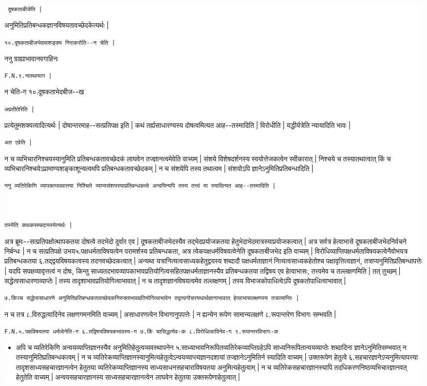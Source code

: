 	 दूषकताबीजेति |
 अनुमितिप्रतिबन्धकज्ञानविषयतावच्छेदकेत्यर्थः |
 
	१०.दूषकताबीजभेदमाशङ्क्य निराकरोति--न चेति |
 ननु ग्राह्याभावानवगाहिनः 

	F.N.९.नास्थायाग |
 न चेति-ग १०.दूषकताभेदबीज--ख

	अप्रतीतेरिति |
 प्रत्येतुमशक्यत्वादित्यर्थः |
 दोषान्तरमाह--सत्प्रतिपक्ष इति |
 कथं तर्ह्यसाधारण्यस्य दोषत्वमित्यत आह--तस्मादिति |
 विरोधीति |
 यद्धीर्यत्रेति न्यायादिति भावः |
 

	अत एवेति |
 न च व्यभिचारनिश्चयस्यानुमिति प्रतिबन्धकतावच्छेदकं लाघवेन तज्ज्ञानत्वमेवेति वाच्यम् |
 संशये विशेषदर्शनस्य स्वयोत्तेजकत्वेन स्वीकारात् |
 निश्चये च तस्यातथात्वात् किं च व्यभिचारनिश्चयेऽप्रामाण्यशङ्काशून्यत्वमपि प्रतिबन्धकतावच्छेदकम् |
 न च संशयेपि तस्य तथात्वम |
 संशयोऽपि ज्ञानेऽनुमितिप्रतिबन्धादिति |
 

	ननु व्यतिरेकिणि व्यापकाभाववत्तया निश्चिते व्याप्यसंशयस्याप्रतिबन्धकत्वे अन्वयिन्यपि तस्य तत्त्वं मा स्यादित्यत आह--तस्मादिति |
 


	तस्येति कथकसम्प्रदायस्येत्यर्थः |
 अत्र ब्रूमः--सत्प्रतिपक्षोत्थापकतया दोषत्वे तदभेदो दुर्वार एव |
 दूषकताबीजभेदस्यैव तद्भेदप्रयोजकतया हेतुभेदाभेदमात्रस्याप्रयोजकत्वात् |
 अत्र सर्वत्र हेत्वाभासे दूषकताबीजभेदनिर्वचने निर्बन्धः |
 न च सत्प्रतिपक्षे उभय५.पक्षधर्मताविषयत्वेन परामर्शस्य प्रतिबन्धकता, अत्र त्वेकपक्षधर्मविषयत्वेनेति दूषकताबीजभेद इति वाच्यम् |
 विरोधिव्याप्तिपक्षधर्मताविषयकत्वेनैवोभयत्र प्रतिबन्धकतया ६.तद्द्वयविषयकत्वस्य तदनवच्छेदकत्वात् |
 अन्यथा यत्रानित्यत्वसाध्यकहेतुद्वयस्य शब्दादौ पक्षधर्मताज्ञानं नित्यत्वसाध्यकहेतोश्च पक्षावृत्तित्वज्ञानं, तत्राप्यनुमितिप्रतिबन्धापत्तेः |
 यदपि सपक्षव्यावृत्तत्वं न दोषः, किन्तु साध्यतदभावव्यापकाभावप्रतियोगित्वसहितपक्षधर्मताज्ञानस्यैव प्रतिबन्धकतया तद्विषय एव हेत्वाभासः, तत्त्वमेव च तल्लक्षणमिति |
 तत् तुच्छम् |
 सद्धेत्वसाधारणाव्याप्तेः |
 तस्य तादृशाभावप्रतियोगित्वाभावात् |
 न च तादृशज्ञानविषयत्वमेव तल्लक्षणम् |
 तस्य विभाजकोपाधित्वेऽपि दूषकतोपाधित्वाभावात् |
 

	७.किञ्च सद्धेत्वसाधारणे अनुमितिप्रतिबन्धकतावच्छेदकनिरुक्ताभावप्रतियोगित्वाभावेन तद्वत्त्वगोचरयथार्थज्ञानाभावात् हेत्वाभासलक्षणस्य तत्राव्याप्तिः |
 न च तत्र ८.विरुद्धत्वादिनेव लक्षणगमनमिति वाच्यम् |
 असाधारणत्वेन विभागानुपपत्तेः |
 न ह्यन्येन रूपेण सामान्यलक्षणे ८.रूपान्तरेण विभागः सम्भवति |
 

	F.N.५.पक्षविषयतया धर्मत्वेनेति-ग ६.तद्विषयविषयकभावस्य-ग ७.किं चासिद्धत्येव-क ८.विरोधित्वादिनेव-ग ९.रूपान्तरविभागः-क
-
	अपि च व्यतिरेकिणि अन्वयव्याप्तिज्ञानस्यैव अनुमितिहेतुत्वव्यवस्थापनेन ५.साध्याभावनिरूपितव्यतिरेकव्याप्तिग्रहेऽपि साध्यनिरूपितान्वयव्याप्तेः शब्दादिना ज्ञानेऽनुमितिसम्भवात् न तस्यानुमितिप्रतिबन्धकत्वम् |
 न च व्यतिरेकव्याप्तिज्ञानस्यानुमित्यहेतुत्वेऽन्वयव्याप्त्यज्ञानदशायां तज्ज्ञानेऽनुमितिर्न स्यादिति वाच्यम् |
 उक्तरूपेण हेतुत्वे ६.सहचारज्ञानेऽप्यनुमित्यापत्त्या तादृशसाध्यसहचारज्ञानत्वेन हेतुतया व्यतिरेकव्याप्तिज्ञानस्य साध्यसाधनसहचाराविषयतया अनुमित्यहेतुत्वाम् |
 न च व्यतिरेकसहचारज्ञानस्यापि तदधिकरणनिष्ठव्यभिचारज्ञानवत् हेतुतेति वाच्यम् |
 अन्वयसहचारज्ञानस्य साध्यसहचारज्ञानत्वेन लाघवेन हेतुतया उक्तरूपेणाहेतुत्वात् |
 